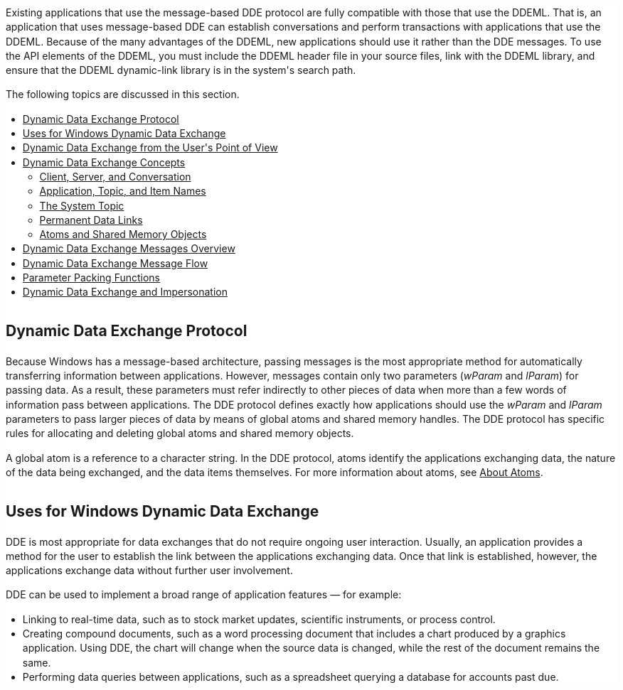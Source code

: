 Existing applications that use the message-based DDE protocol are fully compatible with those that use the DDEML. That is, an application that uses message-based DDE can establish conversations and perform transactions with applications that use the DDEML. Because of the many advantages of the DDEML, new applications should use it rather than the DDE messages. To use the API elements of the DDEML, you must include the DDEML header file in your source files, link with the DDEML library, and ensure that the DDEML dynamic-link library is in the system's search path.

The following topics are discussed in this section.

-   [Dynamic Data Exchange Protocol](#dynamic-data-exchange-protocol)
-   [Uses for Windows Dynamic Data Exchange](#uses-for-windows-dynamic-data-exchange)
-   [Dynamic Data Exchange from the User's Point of View](#dynamic-data-exchange-from-the-users-point-of-view)
-   [Dynamic Data Exchange Concepts](#dynamic-data-exchange-concepts)
    -   [Client, Server, and Conversation](#client-server-and-conversation)
    -   [Application, Topic, and Item Names](#application-topic-and-item-names)
    -   [The System Topic](#the-system-topic)
    -   [Permanent Data Links](#permanent-data-links)
    -   [Atoms and Shared Memory Objects](#atoms-and-shared-memory-objects)
-   [Dynamic Data Exchange Messages Overview](#dynamic-data-exchange-messages-overview)
-   [Dynamic Data Exchange Message Flow](#dynamic-data-exchange-message-flow)
-   [Parameter Packing Functions](#parameter-packing-functions)
-   [Dynamic Data Exchange and Impersonation](#dynamic-data-exchange-and-impersonation)

## Dynamic Data Exchange Protocol

Because Windows has a message-based architecture, passing messages is the most appropriate method for automatically transferring information between applications. However, messages contain only two parameters (*wParam* and *lParam*) for passing data. As a result, these parameters must refer indirectly to other pieces of data when more than a few words of information pass between applications. The DDE protocol defines exactly how applications should use the *wParam* and *lParam* parameters to pass larger pieces of data by means of global atoms and shared memory handles. The DDE protocol has specific rules for allocating and deleting global atoms and shared memory objects.

A global atom is a reference to a character string. In the DDE protocol, atoms identify the applications exchanging data, the nature of the data being exchanged, and the data items themselves. For more information about atoms, see [About Atoms](about-atom-tables.md).

## Uses for Windows Dynamic Data Exchange

DDE is most appropriate for data exchanges that do not require ongoing user interaction. Usually, an application provides a method for the user to establish the link between the applications exchanging data. Once that link is established, however, the applications exchange data without further user involvement.

DDE can be used to implement a broad range of application features — for example:

-   Linking to real-time data, such as to stock market updates, scientific instruments, or process control.
-   Creating compound documents, such as a word processing document that includes a chart produced by a graphics application. Using DDE, the chart will change when the source data is changed, while the rest of the document remains the same.
-   Performing data queries between applications, such as a spreadsheet querying a database for accounts past due.
